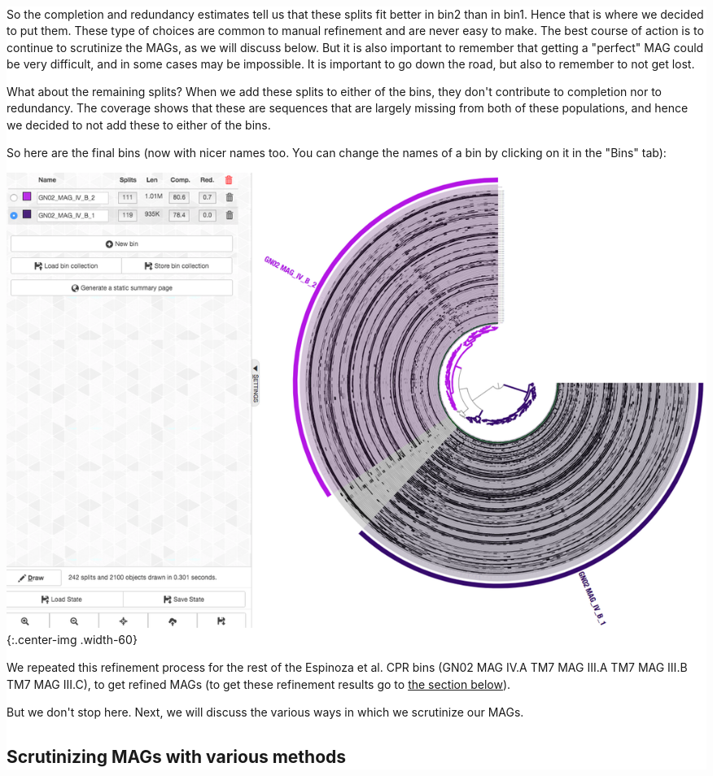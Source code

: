 So the completion and redundancy estimates tell us that these splits fit better in bin2 than in bin1. Hence that is where we decided to put them. These type of choices are common to manual refinement and are never easy to make. The best course of action is to continue to scrutinize the MAGs, as we will discuss below. But it is also important to remember that getting a "perfect" MAG could be very difficult, and in some cases may be impossible. It is important to go down the road, but also to remember to not get lost.

What about the remaining splits? When we add these splits to either of the bins, they don't contribute to completion nor to redundancy. The coverage shows that these are sequences that are largely missing from both of these populations, and hence we decided to not add these to either of the bins.

So here are the final bins (now with nicer names too. You can change the names of a bin by clicking on it in the "Bins" tab):

[![refine_final](images/refine_final.png)](images/refine_final.png){:.center-img .width-60}


We repeated this refinement process for the rest of the Espinoza et al. CPR bins (GN02 MAG IV.A TM7 MAG III.A TM7 MAG III.B TM7 MAG III.C), to get refined MAGs (to get these refinement results go to [the section below](http://localhost:4000/data/refining-espinoza-mags/#getting-finalized-views-and-statistics-for-the-genomes-we-refined)).

But we don't stop here. Next, we will discuss the various ways in which we scrutinize our MAGs.

## Scrutinizing MAGs with various methods
